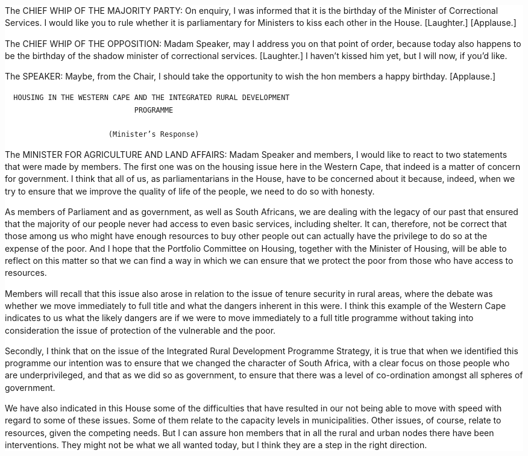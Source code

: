 The CHIEF WHIP OF THE MAJORITY PARTY: On enquiry, I was informed that it is
the birthday of the Minister of Correctional Services. I would like you to
rule whether it is parliamentary for Ministers to kiss each other in the
House. [Laughter.] [Applause.]

The CHIEF WHIP OF THE OPPOSITION: Madam Speaker, may I address you on that
point of order, because today also happens to be the birthday of the shadow
minister of correctional services. [Laughter.] I haven’t kissed him yet,
but I will now, if you’d like.

The SPEAKER: Maybe, from the Chair, I should take the opportunity to wish
the hon members a happy birthday. [Applause.]

      HOUSING IN THE WESTERN CAPE AND THE INTEGRATED RURAL DEVELOPMENT
                                  PROGRAMME

                            (Minister’s Response)

The MINISTER FOR AGRICULTURE AND LAND AFFAIRS: Madam Speaker and members, I
would like to react to two statements that were made by members. The first
one was on the housing issue here in the Western Cape, that indeed is a
matter of concern for government. I think that all of us, as
parliamentarians in the House, have to be concerned about it because,
indeed, when we try to ensure that we improve the quality of life of the
people, we need to do so with honesty.

As members of Parliament and as government, as well as South Africans, we
are dealing with the legacy of our past that ensured that the majority of
our people never had access to even basic services, including shelter. It
can, therefore, not be correct that those among us who might have enough
resources to buy other people out can actually have the privilege to do so
at the expense of the poor. And I hope that the Portfolio Committee on
Housing, together with the Minister of Housing, will be able to reflect on
this matter so that we can find a way in which we can ensure that we
protect the poor from those who have access to resources.

Members will recall that this issue also arose in relation to the issue of
tenure security in rural areas, where the debate was whether we move
immediately to full title and what the dangers inherent in this were. I
think this example of the Western Cape indicates to us what the likely
dangers are if we were to move immediately to a full title programme
without taking into consideration the issue of protection of the vulnerable
and the poor.

Secondly, I think that on the issue of the Integrated Rural Development
Programme Strategy, it is true that when we identified this programme our
intention was to ensure that we changed the character of South Africa, with
a clear focus on those people who are underprivileged, and that as we did
so as government, to ensure that there was a level of co-ordination amongst
all spheres of government.

We have also indicated in this House some of the difficulties that have
resulted in our not being able to move with speed with regard to some of
these issues. Some of them relate to the capacity levels in municipalities.
Other issues, of course, relate to resources, given the competing needs.
But I can assure hon members that in all the rural and urban nodes there
have been interventions. They might not be what we all wanted today, but I
think they are a step in the right direction.
